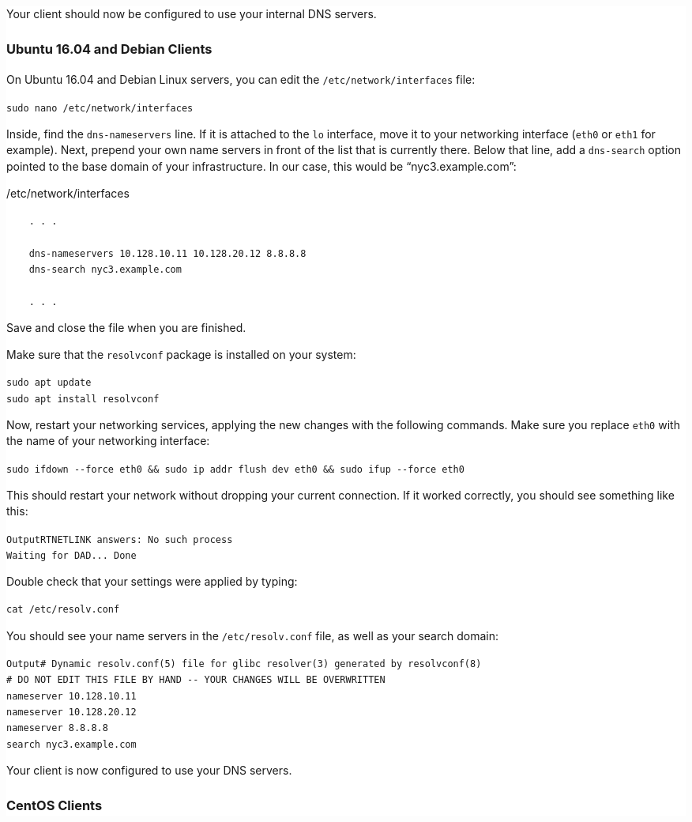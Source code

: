 Your client should now be configured to use your internal DNS servers.

### Ubuntu 16.04 and Debian Clients

On Ubuntu 16.04 and Debian Linux servers, you can edit the `/etc/network/interfaces` file:

    sudo nano /etc/network/interfaces

Inside, find the `dns-nameservers` line. If it is attached to the `lo` interface, move it to your networking interface (`eth0` or `eth1` for example). Next, prepend your own name servers in front of the list that is currently there. Below that line, add a `dns-search` option pointed to the base domain of your infrastructure. In our case, this would be “nyc3.example.com”:

/etc/network/interfaces

        . . .
    
        dns-nameservers 10.128.10.11 10.128.20.12 8.8.8.8
        dns-search nyc3.example.com
    
        . . .

Save and close the file when you are finished.

Make sure that the `resolvconf` package is installed on your system:

    sudo apt update
    sudo apt install resolvconf

Now, restart your networking services, applying the new changes with the following commands. Make sure you replace `eth0` with the name of your networking interface:

    sudo ifdown --force eth0 && sudo ip addr flush dev eth0 && sudo ifup --force eth0

This should restart your network without dropping your current connection. If it worked correctly, you should see something like this:

    OutputRTNETLINK answers: No such process
    Waiting for DAD... Done

Double check that your settings were applied by typing:

    cat /etc/resolv.conf

You should see your name servers in the `/etc/resolv.conf` file, as well as your search domain:

    Output# Dynamic resolv.conf(5) file for glibc resolver(3) generated by resolvconf(8)
    # DO NOT EDIT THIS FILE BY HAND -- YOUR CHANGES WILL BE OVERWRITTEN
    nameserver 10.128.10.11
    nameserver 10.128.20.12
    nameserver 8.8.8.8
    search nyc3.example.com

Your client is now configured to use your DNS servers.

### CentOS Clients
